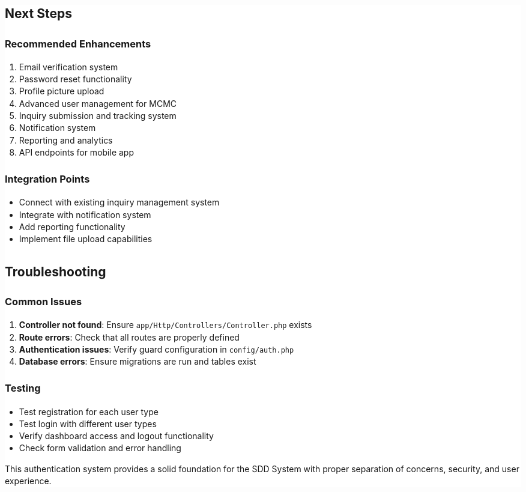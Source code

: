 ## Next Steps

### Recommended Enhancements
1. Email verification system
2. Password reset functionality
3. Profile picture upload
4. Advanced user management for MCMC
5. Inquiry submission and tracking system
6. Notification system
7. Reporting and analytics
8. API endpoints for mobile app

### Integration Points
- Connect with existing inquiry management system
- Integrate with notification system
- Add reporting functionality
- Implement file upload capabilities

## Troubleshooting

### Common Issues
1. **Controller not found**: Ensure `app/Http/Controllers/Controller.php` exists
2. **Route errors**: Check that all routes are properly defined
3. **Authentication issues**: Verify guard configuration in `config/auth.php`
4. **Database errors**: Ensure migrations are run and tables exist

### Testing
- Test registration for each user type
- Test login with different user types
- Verify dashboard access and logout functionality
- Check form validation and error handling

This authentication system provides a solid foundation for the SDD System with proper separation of concerns, security, and user experience.